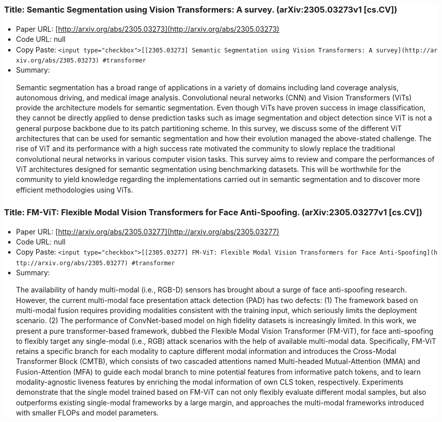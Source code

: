 ### Title: Semantic Segmentation using Vision Transformers: A survey. (arXiv:2305.03273v1 [cs.CV])
* Paper URL: [http://arxiv.org/abs/2305.03273](http://arxiv.org/abs/2305.03273)
* Code URL: null
* Copy Paste: `<input type="checkbox">[[2305.03273] Semantic Segmentation using Vision Transformers: A survey](http://arxiv.org/abs/2305.03273) #transformer`
* Summary: <p>Semantic segmentation has a broad range of applications in a variety of
domains including land coverage analysis, autonomous driving, and medical image
analysis. Convolutional neural networks (CNN) and Vision Transformers (ViTs)
provide the architecture models for semantic segmentation. Even though ViTs
have proven success in image classification, they cannot be directly applied to
dense prediction tasks such as image segmentation and object detection since
ViT is not a general purpose backbone due to its patch partitioning scheme. In
this survey, we discuss some of the different ViT architectures that can be
used for semantic segmentation and how their evolution managed the above-stated
challenge. The rise of ViT and its performance with a high success rate
motivated the community to slowly replace the traditional convolutional neural
networks in various computer vision tasks. This survey aims to review and
compare the performances of ViT architectures designed for semantic
segmentation using benchmarking datasets. This will be worthwhile for the
community to yield knowledge regarding the implementations carried out in
semantic segmentation and to discover more efficient methodologies using ViTs.
</p>

### Title: FM-ViT: Flexible Modal Vision Transformers for Face Anti-Spoofing. (arXiv:2305.03277v1 [cs.CV])
* Paper URL: [http://arxiv.org/abs/2305.03277](http://arxiv.org/abs/2305.03277)
* Code URL: null
* Copy Paste: `<input type="checkbox">[[2305.03277] FM-ViT: Flexible Modal Vision Transformers for Face Anti-Spoofing](http://arxiv.org/abs/2305.03277) #transformer`
* Summary: <p>The availability of handy multi-modal (i.e., RGB-D) sensors has brought about
a surge of face anti-spoofing research. However, the current multi-modal face
presentation attack detection (PAD) has two defects: (1) The framework based on
multi-modal fusion requires providing modalities consistent with the training
input, which seriously limits the deployment scenario. (2) The performance of
ConvNet-based model on high fidelity datasets is increasingly limited. In this
work, we present a pure transformer-based framework, dubbed the Flexible Modal
Vision Transformer (FM-ViT), for face anti-spoofing to flexibly target any
single-modal (i.e., RGB) attack scenarios with the help of available
multi-modal data. Specifically, FM-ViT retains a specific branch for each
modality to capture different modal information and introduces the Cross-Modal
Transformer Block (CMTB), which consists of two cascaded attentions named
Multi-headed Mutual-Attention (MMA) and Fusion-Attention (MFA) to guide each
modal branch to mine potential features from informative patch tokens, and to
learn modality-agnostic liveness features by enriching the modal information of
own CLS token, respectively. Experiments demonstrate that the single model
trained based on FM-ViT can not only flexibly evaluate different modal samples,
but also outperforms existing single-modal frameworks by a large margin, and
approaches the multi-modal frameworks introduced with smaller FLOPs and model
parameters.
</p>
